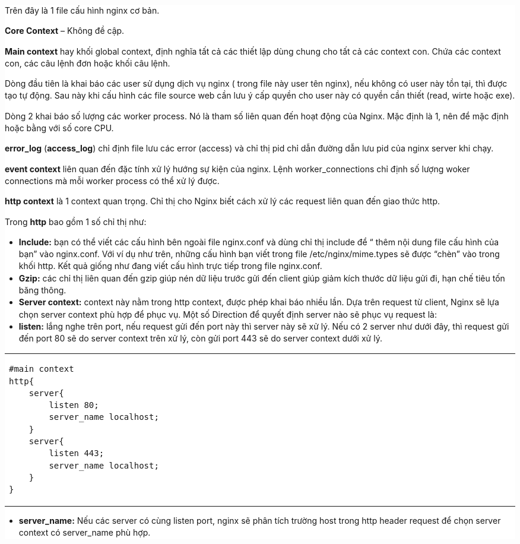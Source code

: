Trên đây là 1 file cấu hình nginx cơ bản.

**Core Context** – Không đề cập.

**Main context** hay khối global context, định nghĩa tất cả các thiết lập dùng chung cho tất cả các context con. Chứa các context con, các câu lệnh đơn hoặc khối câu lệnh.

Dòng đầu tiên là khai báo các user sử dụng dịch vụ nginx ( trong file này user tên nginx), nếu không có user này tồn tại, thì được tạo tự động. Sau này khi cấu hình các file source web cần lưu ý cấp quyền cho user này có quyền cần thiết (read, wirte hoặc exe).

Dòng 2 khai báo số lượng các worker process. Nó là tham số liên quan đến hoạt động của Nginx. Mặc định là 1, nên để mặc định hoặc bằng với số core CPU.

**error\_log** (**access\_log**) chỉ định file lưu các error (access) và chỉ thị pid chỉ dẫn đường dẫn lưu pid của nginx server khi chạy.

**event context** liên quan đến đặc tính xử lý hướng sự kiện của nginx. Lệnh worker\_connections chỉ định số lượng woker connections mà mỗi worker process có thể xử lý được.

**http context** là 1 context quan trọng. Chỉ thị cho Nginx biết cách xử lý các request liên quan đến giao thức http.

Trong **http** bao gồm 1 số chỉ thị như:

- **Include:** bạn có thể viết các cấu hình bên ngoài file nginx.conf và dùng chỉ thị include để “ thêm nội dung file cấu hình của bạn” vào nginx.conf. Với ví dụ như trên, những cấu hình bạn viết trong file /etc/nginx/mime.types sẽ được “chèn” vào trong khối http. Kết quả giống như đang viết cấu hình trực tiếp trong file nginx.conf.
- **Gzip:** các chỉ thị liên quan đến gzip giúp nén dữ liệu trước gửi đến client giúp giảm kích thước dữ liệu gửi đi, hạn chế tiêu tốn băng thông.
- **Server context:** context này nằm trong http context, được phép khai báo nhiều lần. Dựa trên request từ client, Nginx sẽ lựa chọn server context phù hợp để phục vụ. Một số Direction để quyết định server nào sẽ phục vụ request là:
- **listen:** lắng nghe trên port, nếu request gửi đến port này thì server này sẽ xử lý. Nếu có 2 server như dưới đây, thì request gửi đến port 80 sẽ do server context trên xử lý, còn gửi port 443 sẽ do server context dưới xử lý.

<table><tbody><tr><td width="963"><pre>#main context
http{
 &nbsp;&nbsp; server{
 &nbsp;&nbsp;&nbsp;&nbsp;&nbsp; &nbsp;listen 80;
 &nbsp;&nbsp;&nbsp;&nbsp;&nbsp;&nbsp; server_name localhost;
 &nbsp;&nbsp; }
 &nbsp;&nbsp; server{
 &nbsp;&nbsp;&nbsp;&nbsp;&nbsp;&nbsp; listen 443;
 &nbsp;&nbsp;&nbsp;&nbsp;&nbsp;&nbsp; server_name localhost;
 &nbsp;&nbsp; }
}</pre></td></tr></tbody></table>

- **server\_name:** Nếu các server có cùng listen port, nginx sẽ phân tích trường host trong http header request để chọn server context có server\_name phù hợp.
